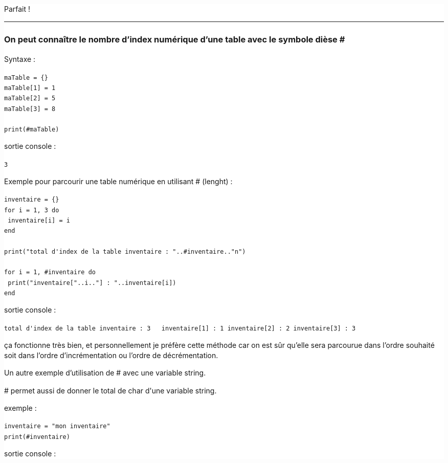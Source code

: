 Parfait !

* * *

### On peut connaître le nombre d’index numérique d’une table avec le symbole dièse #

Syntaxe :

```
maTable = {}
maTable[1] = 1
maTable[2] = 5
maTable[3] = 8

print(#maTable)
```

sortie console :

```
3
```

Exemple pour parcourir une table numérique en utilisant # (lenght) :

```
inventaire = {}
for i = 1, 3 do
 inventaire[i] = i
end

print("total d'index de la table inventaire : "..#inventaire.."n")

for i = 1, #inventaire do
 print("inventaire["..i.."] : "..inventaire[i])
end
```

sortie console :

```
total d'index de la table inventaire : 3   inventaire[1] : 1 inventaire[2] : 2 inventaire[3] : 3
```

ça fonctionne très bien, et personnellement je préfère cette méthode car on est sûr qu’elle sera parcourue dans l’ordre souhaité soit dans l’ordre d’incrémentation ou l’ordre de décrémentation.

Un autre exemple d’utilisation de # avec une variable string.

\# permet aussi de donner le total de char d'une variable string.

exemple :

```
inventaire = "mon inventaire"
print(#inventaire)
```

sortie console :
